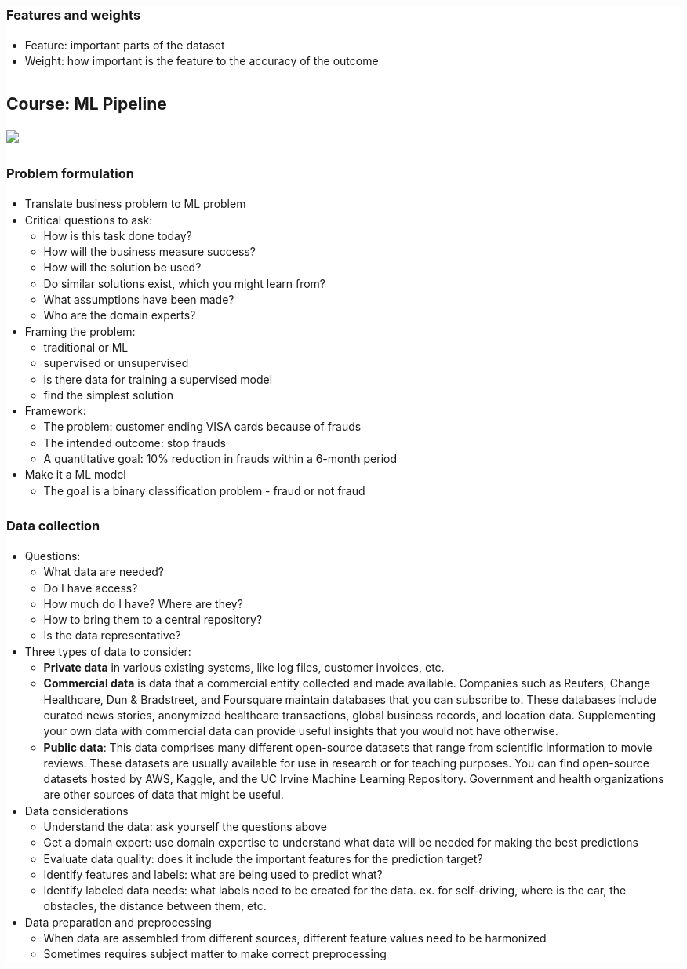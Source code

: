 ### Features and weights

- Feature: important parts of the dataset
- Weight: how important is the feature to the accuracy of the outcome

## Course: ML Pipeline

![](Media/45543.png)

### Problem formulation

- Translate business problem to ML problem
- Critical questions to ask:
	- How is this task done today?
	- How will the business measure success?
	- How will the solution be used?
	- Do similar solutions exist, which you might learn from?
	- What assumptions have been made?
	- Who are the domain experts?
- Framing the problem:
	- traditional or ML
	- supervised or unsupervised
	- is there data for training a supervised model
	- find the simplest solution
- Framework:
	- The problem: customer ending VISA cards because of frauds
	- The intended outcome: stop frauds
	- A quantitative goal: 10% reduction in frauds within a 6-month period
- Make it a ML model
	- The goal is a binary classification problem - fraud or not fraud

### Data collection

- Questions:
	- What data are needed?
	- Do I have access?
	- How much do I have? Where are they?
	- How to bring them to a central repository?
	- Is the data representative?
- Three types of data to consider:
	- **Private data** in various existing systems, like log files, customer invoices, etc.
	- **Commercial data** is data that a commercial entity collected and made available. Companies such as Reuters, Change Healthcare, Dun & Bradstreet, and Foursquare maintain databases that you can subscribe to. These databases include curated news stories, anonymized healthcare transactions, global business records, and location data. Supplementing your own data with commercial data can provide useful insights that you would not have otherwise.
	- **Public data**: This data comprises many different open-source datasets that range from scientific information to movie reviews. These datasets are usually available for use in research or for teaching purposes. You can find open-source datasets hosted by AWS, Kaggle, and the UC Irvine Machine Learning Repository. Government and health organizations are other sources of data that might be useful.
- Data considerations
	- Understand the data: ask yourself the questions above
	- Get a domain expert: use domain expertise to understand what data will be needed for making the best predictions
	- Evaluate data quality: does it include the important features for the prediction target?
	- Identify features and labels: what are being used to predict what?
	- Identify labeled data needs: what labels need to be created for the data. ex. for self-driving, where is the car, the obstacles, the distance between them, etc.
- Data preparation and preprocessing
	- When data are assembled from different sources, different feature values need to be harmonized
	- Sometimes requires subject matter to make correct preprocessing
